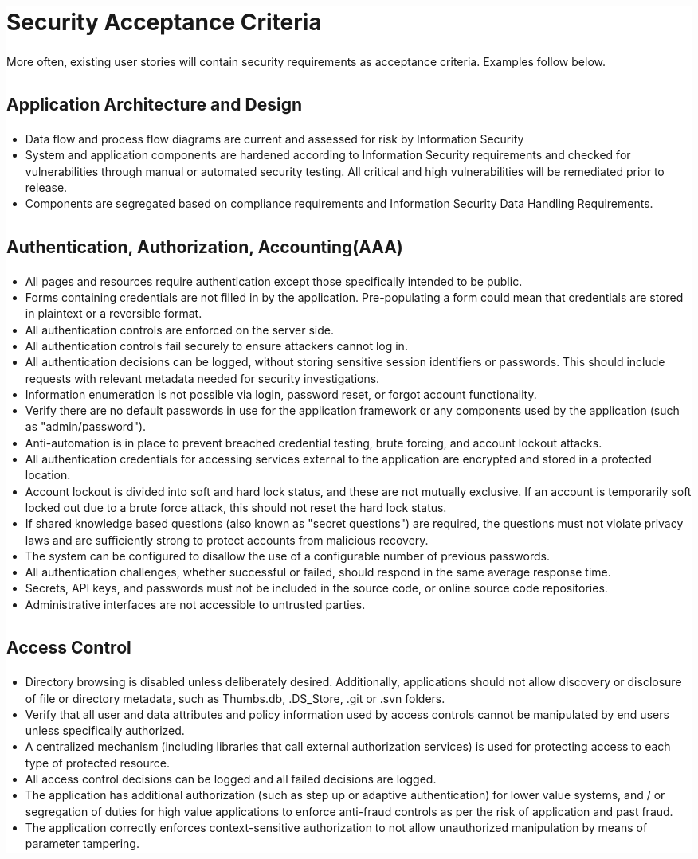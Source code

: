 # Security Acceptance Criteria

More often, existing user stories will contain security requirements as acceptance criteria. Examples follow below.

## Application Architecture and Design

- Data flow and process flow diagrams are current and assessed for risk by Information Security
- System and application components are hardened according to Information Security requirements and checked for vulnerabilities through manual or automated security testing. All critical and high vulnerabilities will be remediated prior to release.
- Components are segregated based on compliance requirements and Information Security Data Handling Requirements.

## Authentication, Authorization, Accounting(AAA)

- All pages and resources require authentication except those specifically intended to be public.
- Forms containing credentials are not filled in by the application. Pre-populating a form could mean that credentials are stored in plaintext or a reversible format.
- All authentication controls are enforced on the server side.
- All authentication controls fail securely to ensure attackers cannot log in.
- All authentication decisions can be logged, without storing sensitive session identifiers or passwords. This should include requests with relevant metadata needed for security investigations.
- Information enumeration is not possible via login, password reset, or forgot account functionality.
- Verify there are no default passwords in use for the application framework or any components used by the application (such as "admin/password").
- Anti-automation is in place to prevent breached credential testing, brute forcing, and account lockout attacks.
- All authentication credentials for accessing services external to the application are encrypted and stored in a protected location.
- Account lockout is divided into soft and hard lock status, and these are not mutually exclusive. If an account is temporarily soft locked out due to a brute force attack, this should not reset the hard lock status.
- If shared knowledge based questions (also known as "secret questions") are required, the questions must not violate privacy laws and are sufficiently strong to protect accounts from malicious recovery.
- The system can be configured to disallow the use of a configurable number of previous passwords.
- All authentication challenges, whether successful or failed, should respond in the same average response time.
- Secrets, API keys, and passwords must not be included in the source code, or online source code repositories.
- Administrative interfaces are not accessible to untrusted parties.

## Access Control

- Directory browsing is disabled unless deliberately desired. Additionally, applications should not allow discovery or disclosure of file or directory metadata, such as Thumbs.db, .DS_Store, .git or .svn folders.
- Verify that all user and data attributes and policy information used by access controls cannot be manipulated by end users unless specifically authorized.
- A centralized mechanism (including libraries that call external authorization services) is used for protecting access to each type of protected resource.
- All access control decisions can be logged and all failed decisions are logged.
- The application has additional authorization (such as step up or adaptive authentication) for lower value systems, and / or segregation of duties for high value applications to enforce anti-fraud controls as per the risk of application and past fraud.
- The application correctly enforces context-sensitive authorization to not allow unauthorized manipulation by means of parameter tampering.
